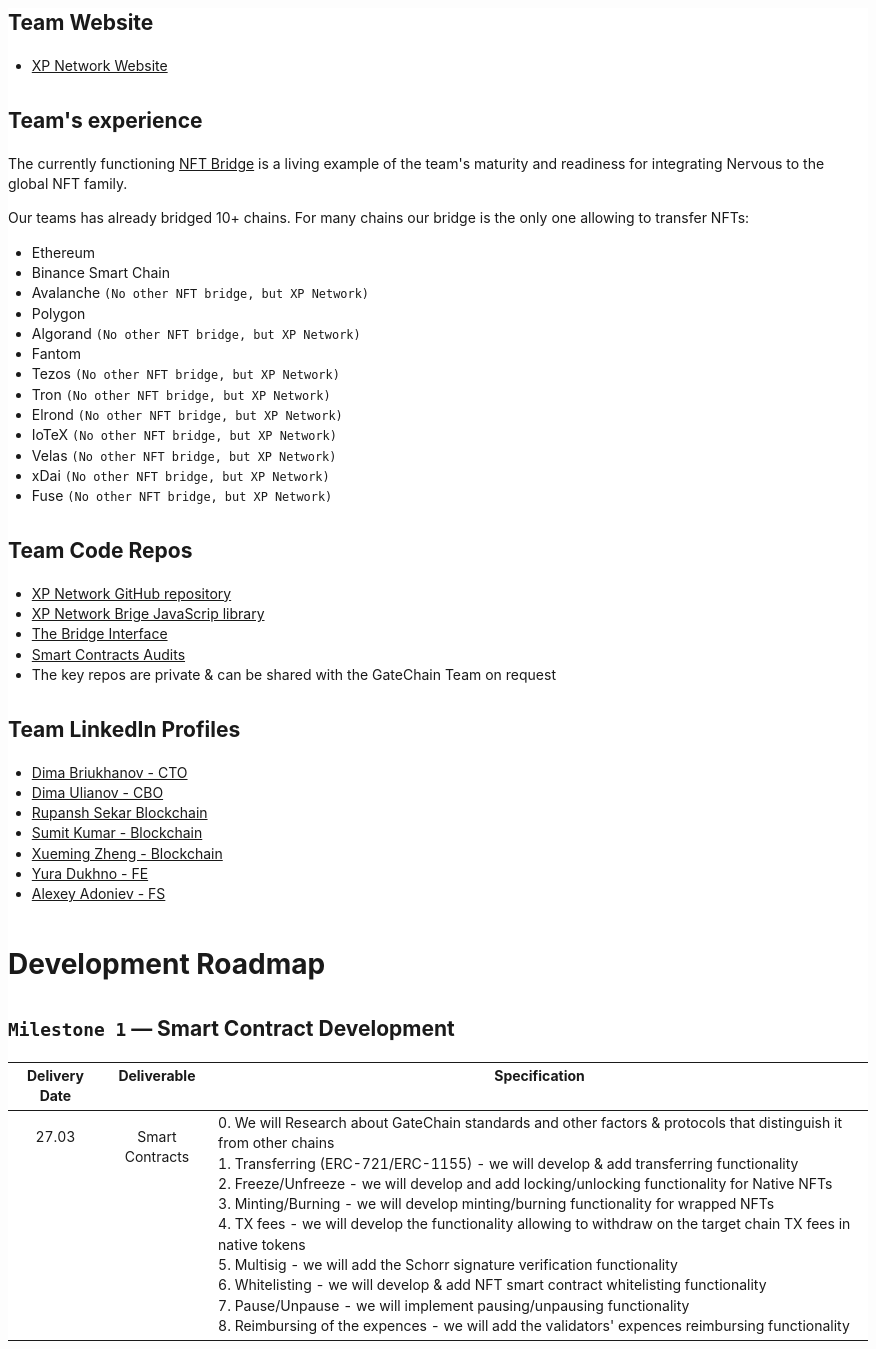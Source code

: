 ## Team Website	
- [XP Network Website](https://xp.network/)

## Team's experience
The currently functioning [NFT Bridge](https://bridge.xp.network/) is a living example of the team's maturity and readiness for integrating Nervous to the global NFT family.

Our teams has already bridged 10+ chains. For many chains our bridge is the only one allowing to transfer NFTs:
  - Ethereum
  - Binance Smart Chain
  - Avalanche `(No other NFT bridge, but XP Network)`
  - Polygon
  - Algorand `(No other NFT bridge, but XP Network)`
  - Fantom
  - Tezos `(No other NFT bridge, but XP Network)`
  - Tron `(No other NFT bridge, but XP Network)`
  - Elrond `(No other NFT bridge, but XP Network)`
  - IoTeX `(No other NFT bridge, but XP Network)`
  - Velas `(No other NFT bridge, but XP Network)`
  - xDai `(No other NFT bridge, but XP Network)`
  - Fuse `(No other NFT bridge, but XP Network)`

## Team Code Repos
- [XP Network GitHub repository](https://github.com/XP-NETWORK)
- [XP Network Brige JavaScrip library](https://github.com/XP-NETWORK/xpjs)
- [The Bridge Interface](https://github.com/XP-NETWORK/bridge-interface)
- [Smart Contracts Audits](https://github.com/XP-NETWORK/audits)
- The key repos are private & can be shared with the GateChain Team on request

## Team LinkedIn Profiles
- [Dima Briukhanov - CTO](https://www.linkedin.com/in/dmitry-briukhanov-60b2ab45/)
- [Dima Ulianov - CBO](https://www.linkedin.com/in/dimaulyanov/)
- [Rupansh Sekar Blockchain](https://www.linkedin.com/in/rupansh-sekar-10941b16a/)
- [Sumit Kumar - Blockchain](https://www.linkedin.com/in/imsk17/)
- [Xueming Zheng - Blockchain](https://www.linkedin.com/in/xuemingzheng/)
- [Yura Dukhno - FE](https://www.linkedin.com/in/yuradukhno/)
- [Alexey Adoniev - FS](https://www.linkedin.com/in/alex-adoniev-a04022176/)

# Development Roadmap

## `Milestone 1` — Smart Contract Development

| Delivery Date | Deliverable | Specification |
|:-:|:-:|-|
| <p align="center">27.03</p> | <p align="center">Smart Contracts</p> | 0. We will Research about GateChain standards and other factors & protocols that distinguish it from other chains<br/>1. Transferring (ERC-721/ERC-1155) - we will develop & add transferring functionality<br/>2. Freeze/Unfreeze - we will develop and add locking/unlocking functionality for Native NFTs<br/>3. Minting/Burning - we will develop minting/burning functionality for wrapped NFTs<br/>4. TX fees - we will develop the functionality allowing to withdraw on the target chain TX fees in native tokens<br>5. Multisig - we will add the Schorr signature verification functionality<br/>6. Whitelisting - we will develop & add NFT smart contract whitelisting functionality<br/>7. Pause/Unpause - we will implement pausing/unpausing functionality<br/>8. Reimbursing of the expences - we will add the validators' expences reimbursing functionality|
